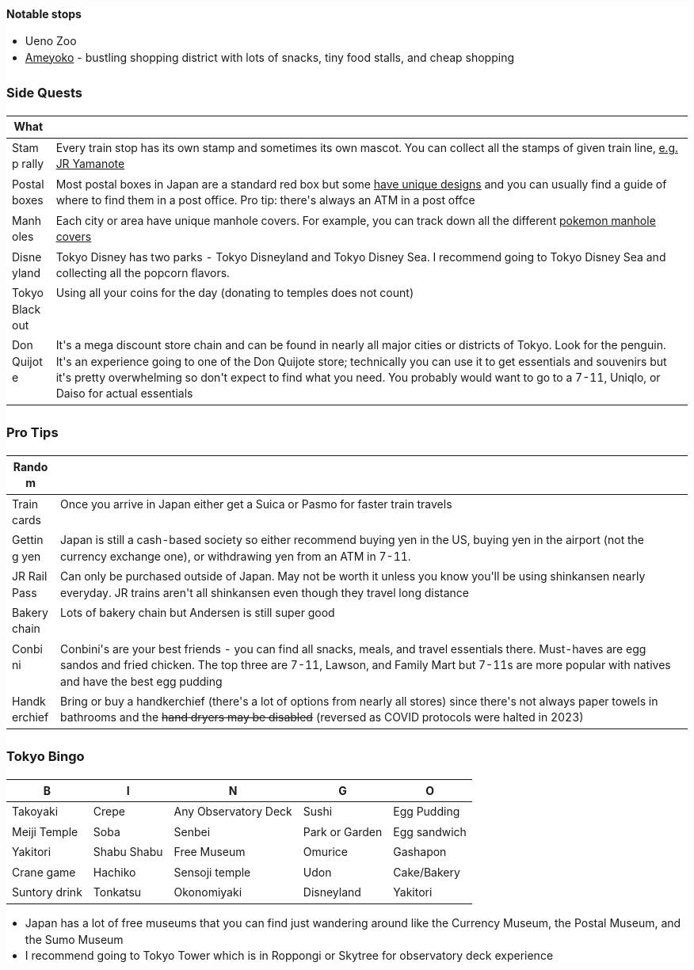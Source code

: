 **Notable stops**
* Ueno Zoo
* [Ameyoko](https://maps.app.goo.gl/bcmRSM56SVAEzUTg9) - bustling shopping district with lots of snacks, tiny food stalls, and cheap shopping

### Side Quests

|What||
|---|---|
|Stamp rally| Every train stop has its own stamp and sometimes its own mascot. You can collect all the stamps of given train line, [e.g. JR Yamanote](https://www.spoon-tamago.com/riding-the-yamanote-line-railway-stamp-rally/) |
|Postal boxes| Most postal boxes in Japan are a standard red box but some [have unique designs](https://matcha-jp.com/en/3683) and you can usually find a guide of where to find them in a post office. Pro tip: there's always an ATM in a post offce |
| Manholes | Each city or area have unique manhole covers. For example, you can track down all the different [pokemon manhole covers](https://voyapon.com/pokefuta-pokemon-manholes-japan/) |
|Disneyland| Tokyo Disney has two parks - Tokyo Disneyland and Tokyo Disney Sea. I recommend going to Tokyo Disney Sea and collecting all the popcorn flavors. |
|Tokyo Blackout| Using all your coins for the day (donating to temples does not count) |
|Don Quijote| It's a mega discount store chain and can be found in nearly all major cities or districts of Tokyo. Look for the penguin. It's an experience going to one of the Don Quijote store; technically you can use it to get essentials and souvenirs but it's pretty overwhelming so don't expect to find what you need. You probably would want to go to a 7-11, Uniqlo, or Daiso for actual essentials|

### Pro Tips

|Random||
|---|---|
|Train cards| Once you arrive in Japan either get a Suica or Pasmo for faster train travels|
|Getting yen| Japan is still a cash-based society so either recommend buying yen in the US, buying yen in the airport (not the currency exchange one), or withdrawing yen from an ATM in 7-11.|
|JR Rail Pass| Can only be purchased outside of Japan. May not be worth it unless you know you'll be using shinkansen nearly everyday. JR trains aren't all shinkansen even though they travel long distance|
|Bakery chain| Lots of bakery chain but Andersen is still super good|
|Conbini| Conbini's are your best friends - you can find all snacks, meals, and travel essentials there. Must-haves are egg sandos and fried chicken. The top three are 7-11, Lawson, and Family Mart but 7-11s are more popular with natives and have the best egg pudding|  
|Handkerchief| Bring or buy a handkerchief (there's a lot of options from nearly all stores) since there's not always paper towels in bathrooms and the ~~hand dryers may be disabled~~ (reversed as COVID protocols were halted in 2023) |  

### Tokyo Bingo

|B|I|N|G|O|
|---|---|---|---|---|
|Takoyaki|Crepe|Any Observatory Deck|Sushi|Egg Pudding|
|Meiji Temple|Soba|Senbei|Park or Garden|Egg sandwich|
|Yakitori|Shabu Shabu|Free Museum|Omurice|Gashapon|
|Crane game|Hachiko|Sensoji temple|Udon|Cake/Bakery|
|Suntory drink|Tonkatsu|Okonomiyaki|Disneyland|Yakitori|

* Japan has a lot of free museums that you can find just wandering around like the Currency Museum, the Postal Museum, and the Sumo Museum
* I recommend going to Tokyo Tower which is in Roppongi or Skytree for observatory deck experience

